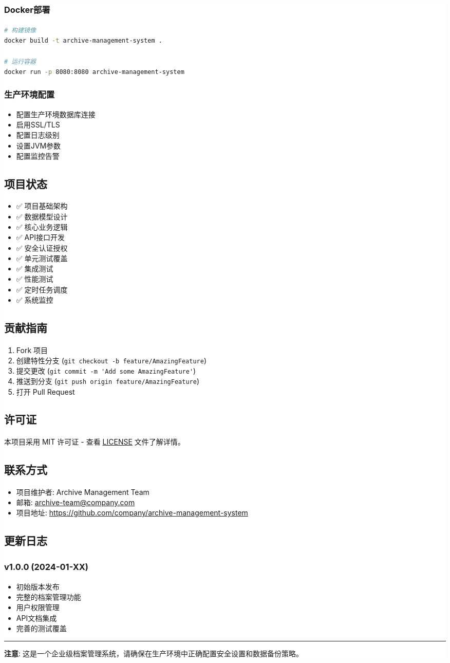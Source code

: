 ### Docker部署
```bash
# 构建镜像
docker build -t archive-management-system .

# 运行容器
docker run -p 8080:8080 archive-management-system
```

### 生产环境配置
- 配置生产环境数据库连接
- 启用SSL/TLS
- 配置日志级别
- 设置JVM参数
- 配置监控告警

## 项目状态

- ✅ 项目基础架构
- ✅ 数据模型设计
- ✅ 核心业务逻辑
- ✅ API接口开发
- ✅ 安全认证授权
- ✅ 单元测试覆盖
- ✅ 集成测试
- ✅ 性能测试
- ✅ 定时任务调度
- ✅ 系统监控

## 贡献指南

1. Fork 项目
2. 创建特性分支 (`git checkout -b feature/AmazingFeature`)
3. 提交更改 (`git commit -m 'Add some AmazingFeature'`)
4. 推送到分支 (`git push origin feature/AmazingFeature`)
5. 打开 Pull Request

## 许可证

本项目采用 MIT 许可证 - 查看 [LICENSE](LICENSE) 文件了解详情。

## 联系方式

- 项目维护者: Archive Management Team
- 邮箱: archive-team@company.com
- 项目地址: https://github.com/company/archive-management-system

## 更新日志

### v1.0.0 (2024-01-XX)
- 初始版本发布
- 完整的档案管理功能
- 用户权限管理
- API文档集成
- 完善的测试覆盖

---

**注意**: 这是一个企业级档案管理系统，请确保在生产环境中正确配置安全设置和数据备份策略。